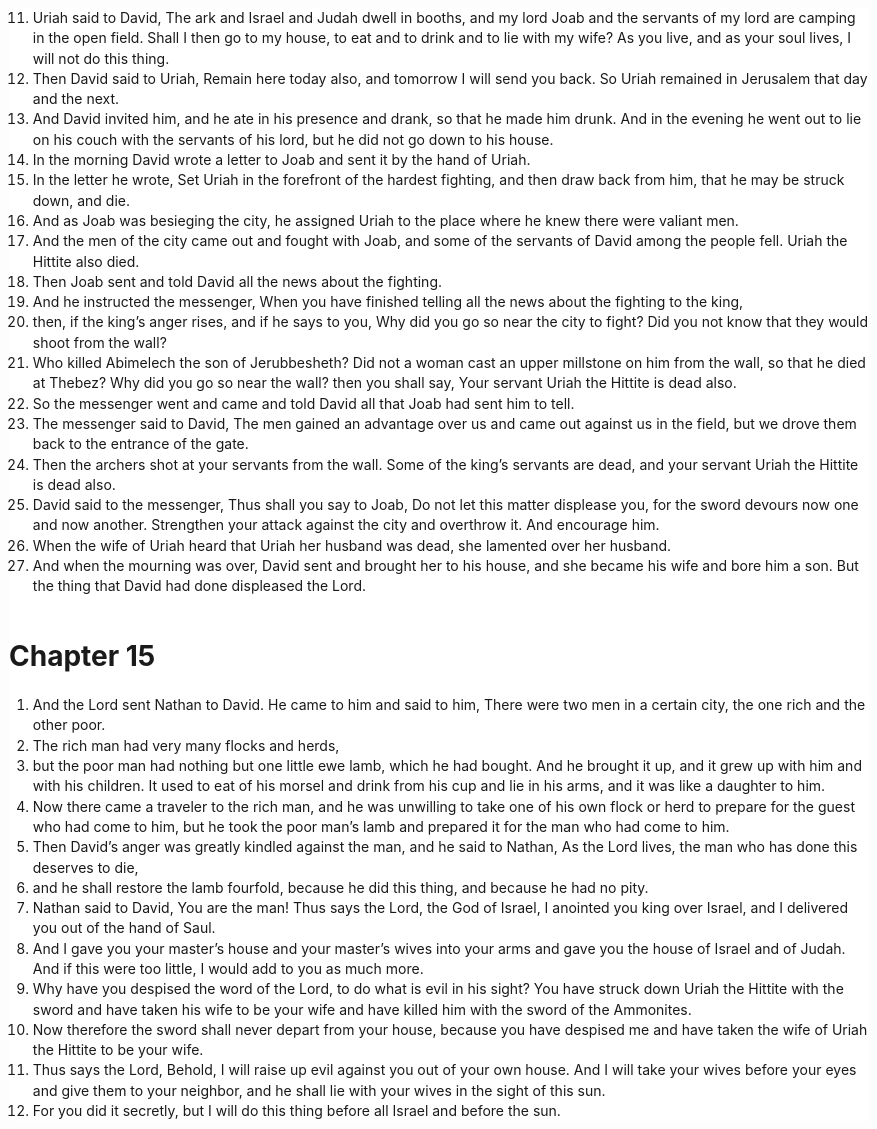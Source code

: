 11. Uriah said to David, The ark and Israel and Judah dwell in booths, and my lord Joab and the servants of my lord are camping in the open field. Shall I then go to my house, to eat and to drink and to lie with my wife? As you live, and as your soul lives, I will not do this thing.
12. Then David said to Uriah, Remain here today also, and tomorrow I will send you back. So Uriah remained in Jerusalem that day and the next.
13. And David invited him, and he ate in his presence and drank, so that he made him drunk. And in the evening he went out to lie on his couch with the servants of his lord, but he did not go down to his house.
14. In the morning David wrote a letter to Joab and sent it by the hand of Uriah.
15. In the letter he wrote, Set Uriah in the forefront of the hardest fighting, and then draw back from him, that he may be struck down, and die.
16. And as Joab was besieging the city, he assigned Uriah to the place where he knew there were valiant men.
17. And the men of the city came out and fought with Joab, and some of the servants of David among the people fell. Uriah the Hittite also died.
18. Then Joab sent and told David all the news about the fighting.
19. And he instructed the messenger, When you have finished telling all the news about the fighting to the king,
20. then, if the king’s anger rises, and if he says to you, Why did you go so near the city to fight? Did you not know that they would shoot from the wall?
21. Who killed Abimelech the son of Jerubbesheth? Did not a woman cast an upper millstone on him from the wall, so that he died at Thebez? Why did you go so near the wall? then you shall say, Your servant Uriah the Hittite is dead also.
22. So the messenger went and came and told David all that Joab had sent him to tell.
23. The messenger said to David, The men gained an advantage over us and came out against us in the field, but we drove them back to the entrance of the gate.
24. Then the archers shot at your servants from the wall. Some of the king’s servants are dead, and your servant Uriah the Hittite is dead also.
25. David said to the messenger, Thus shall you say to Joab, Do not let this matter displease you, for the sword devours now one and now another. Strengthen your attack against the city and overthrow it. And encourage him.
26. When the wife of Uriah heard that Uriah her husband was dead, she lamented over her husband.
27. And when the mourning was over, David sent and brought her to his house, and she became his wife and bore him a son. But the thing that David had done displeased the Lord.

# Chapter 15

1. And the Lord sent Nathan to David. He came to him and said to him, There were two men in a certain city, the one rich and the other poor.
2. The rich man had very many flocks and herds,
3. but the poor man had nothing but one little ewe lamb, which he had bought. And he brought it up, and it grew up with him and with his children. It used to eat of his morsel and drink from his cup and lie in his arms, and it was like a daughter to him.
4. Now there came a traveler to the rich man, and he was unwilling to take one of his own flock or herd to prepare for the guest who had come to him, but he took the poor man’s lamb and prepared it for the man who had come to him.
5. Then David’s anger was greatly kindled against the man, and he said to Nathan, As the Lord lives, the man who has done this deserves to die,
6. and he shall restore the lamb fourfold, because he did this thing, and because he had no pity.
7. Nathan said to David, You are the man! Thus says the Lord, the God of Israel, I anointed you king over Israel, and I delivered you out of the hand of Saul.
8. And I gave you your master’s house and your master’s wives into your arms and gave you the house of Israel and of Judah. And if this were too little, I would add to you as much more.
9. Why have you despised the word of the Lord, to do what is evil in his sight? You have struck down Uriah the Hittite with the sword and have taken his wife to be your wife and have killed him with the sword of the Ammonites.
10. Now therefore the sword shall never depart from your house, because you have despised me and have taken the wife of Uriah the Hittite to be your wife.
11. Thus says the Lord, Behold, I will raise up evil against you out of your own house. And I will take your wives before your eyes and give them to your neighbor, and he shall lie with your wives in the sight of this sun.
12. For you did it secretly, but I will do this thing before all Israel and before the sun.